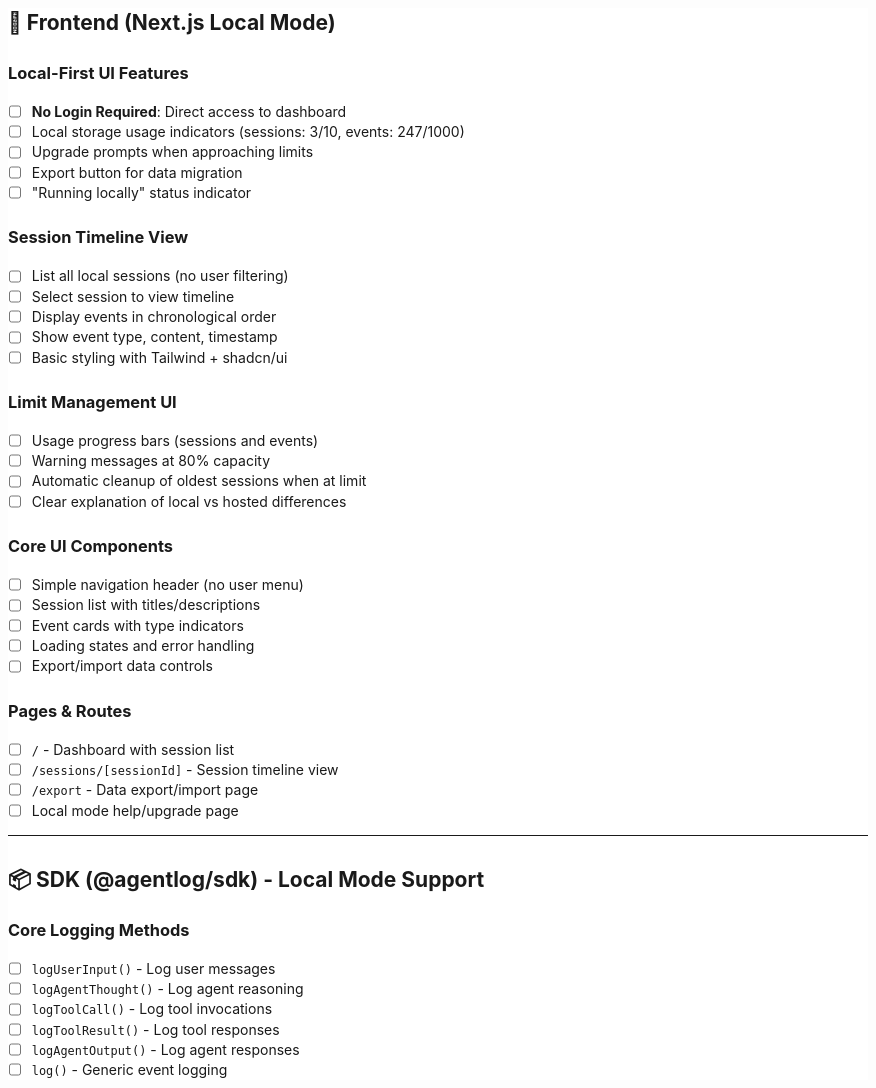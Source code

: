
## 🎨 Frontend (Next.js Local Mode)

### Local-First UI Features

- [ ] **No Login Required**: Direct access to dashboard
- [ ] Local storage usage indicators (sessions: 3/10, events: 247/1000)
- [ ] Upgrade prompts when approaching limits
- [ ] Export button for data migration
- [ ] "Running locally" status indicator

### Session Timeline View

- [ ] List all local sessions (no user filtering)
- [ ] Select session to view timeline
- [ ] Display events in chronological order
- [ ] Show event type, content, timestamp
- [ ] Basic styling with Tailwind + shadcn/ui

### Limit Management UI

- [ ] Usage progress bars (sessions and events)
- [ ] Warning messages at 80% capacity
- [ ] Automatic cleanup of oldest sessions when at limit
- [ ] Clear explanation of local vs hosted differences

### Core UI Components

- [ ] Simple navigation header (no user menu)
- [ ] Session list with titles/descriptions
- [ ] Event cards with type indicators
- [ ] Loading states and error handling
- [ ] Export/import data controls

### Pages & Routes

- [ ] `/` - Dashboard with session list
- [ ] `/sessions/[sessionId]` - Session timeline view
- [ ] `/export` - Data export/import page
- [ ] Local mode help/upgrade page

---

## 📦 SDK (@agentlog/sdk) - Local Mode Support

### Core Logging Methods

- [ ] `logUserInput()` - Log user messages
- [ ] `logAgentThought()` - Log agent reasoning
- [ ] `logToolCall()` - Log tool invocations
- [ ] `logToolResult()` - Log tool responses
- [ ] `logAgentOutput()` - Log agent responses
- [ ] `log()` - Generic event logging
